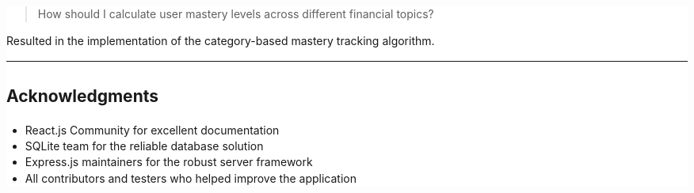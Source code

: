 > How should I calculate user mastery levels across different financial topics?

Resulted in the implementation of the category-based mastery tracking algorithm.

---

## Acknowledgments
- React.js Community for excellent documentation
- SQLite team for the reliable database solution
- Express.js maintainers for the robust server framework
- All contributors and testers who helped improve the application